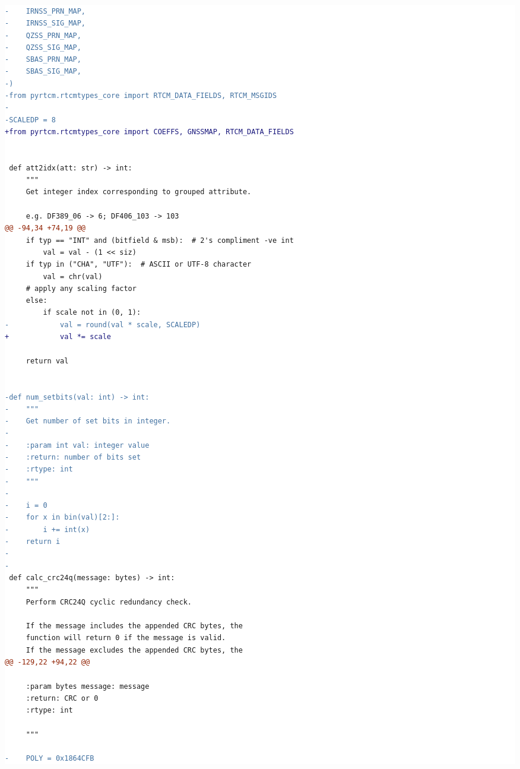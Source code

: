```diff
-    IRNSS_PRN_MAP,
-    IRNSS_SIG_MAP,
-    QZSS_PRN_MAP,
-    QZSS_SIG_MAP,
-    SBAS_PRN_MAP,
-    SBAS_SIG_MAP,
-)
-from pyrtcm.rtcmtypes_core import RTCM_DATA_FIELDS, RTCM_MSGIDS
-
-SCALEDP = 8
+from pyrtcm.rtcmtypes_core import COEFFS, GNSSMAP, RTCM_DATA_FIELDS
 
 
 def att2idx(att: str) -> int:
     """
     Get integer index corresponding to grouped attribute.
 
     e.g. DF389_06 -> 6; DF406_103 -> 103
@@ -94,34 +74,19 @@
     if typ == "INT" and (bitfield & msb):  # 2's compliment -ve int
         val = val - (1 << siz)
     if typ in ("CHA", "UTF"):  # ASCII or UTF-8 character
         val = chr(val)
     # apply any scaling factor
     else:
         if scale not in (0, 1):
-            val = round(val * scale, SCALEDP)
+            val *= scale
 
     return val
 
 
-def num_setbits(val: int) -> int:
-    """
-    Get number of set bits in integer.
-
-    :param int val: integer value
-    :return: number of bits set
-    :rtype: int
-    """
-
-    i = 0
-    for x in bin(val)[2:]:
-        i += int(x)
-    return i
-
-
 def calc_crc24q(message: bytes) -> int:
     """
     Perform CRC24Q cyclic redundancy check.
 
     If the message includes the appended CRC bytes, the
     function will return 0 if the message is valid.
     If the message excludes the appended CRC bytes, the
@@ -129,22 +94,22 @@
 
     :param bytes message: message
     :return: CRC or 0
     :rtype: int
 
     """
 
-    POLY = 0x1864CFB
```
